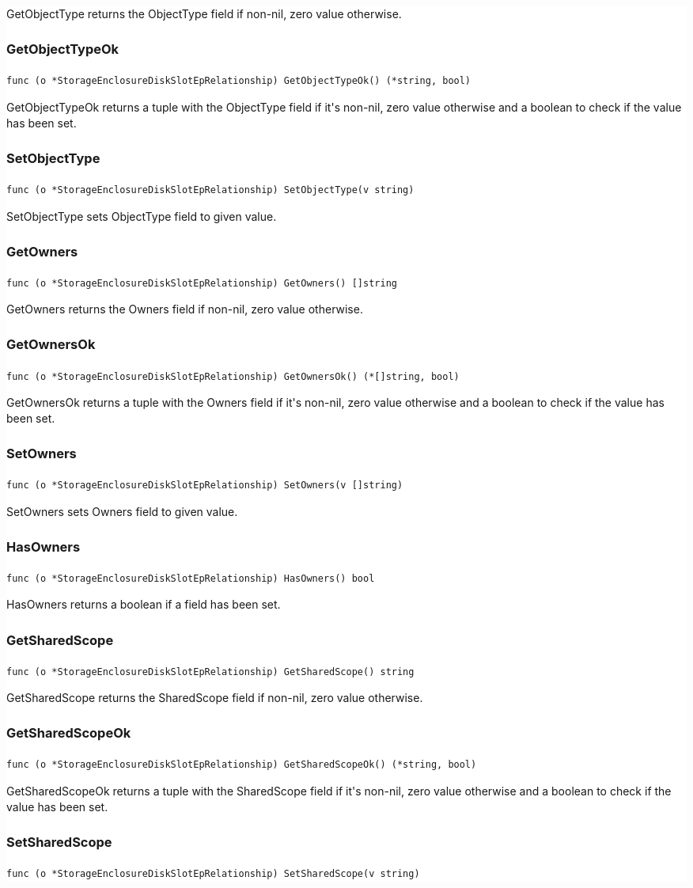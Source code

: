 GetObjectType returns the ObjectType field if non-nil, zero value otherwise.

### GetObjectTypeOk

`func (o *StorageEnclosureDiskSlotEpRelationship) GetObjectTypeOk() (*string, bool)`

GetObjectTypeOk returns a tuple with the ObjectType field if it's non-nil, zero value otherwise
and a boolean to check if the value has been set.

### SetObjectType

`func (o *StorageEnclosureDiskSlotEpRelationship) SetObjectType(v string)`

SetObjectType sets ObjectType field to given value.


### GetOwners

`func (o *StorageEnclosureDiskSlotEpRelationship) GetOwners() []string`

GetOwners returns the Owners field if non-nil, zero value otherwise.

### GetOwnersOk

`func (o *StorageEnclosureDiskSlotEpRelationship) GetOwnersOk() (*[]string, bool)`

GetOwnersOk returns a tuple with the Owners field if it's non-nil, zero value otherwise
and a boolean to check if the value has been set.

### SetOwners

`func (o *StorageEnclosureDiskSlotEpRelationship) SetOwners(v []string)`

SetOwners sets Owners field to given value.

### HasOwners

`func (o *StorageEnclosureDiskSlotEpRelationship) HasOwners() bool`

HasOwners returns a boolean if a field has been set.

### GetSharedScope

`func (o *StorageEnclosureDiskSlotEpRelationship) GetSharedScope() string`

GetSharedScope returns the SharedScope field if non-nil, zero value otherwise.

### GetSharedScopeOk

`func (o *StorageEnclosureDiskSlotEpRelationship) GetSharedScopeOk() (*string, bool)`

GetSharedScopeOk returns a tuple with the SharedScope field if it's non-nil, zero value otherwise
and a boolean to check if the value has been set.

### SetSharedScope

`func (o *StorageEnclosureDiskSlotEpRelationship) SetSharedScope(v string)`
